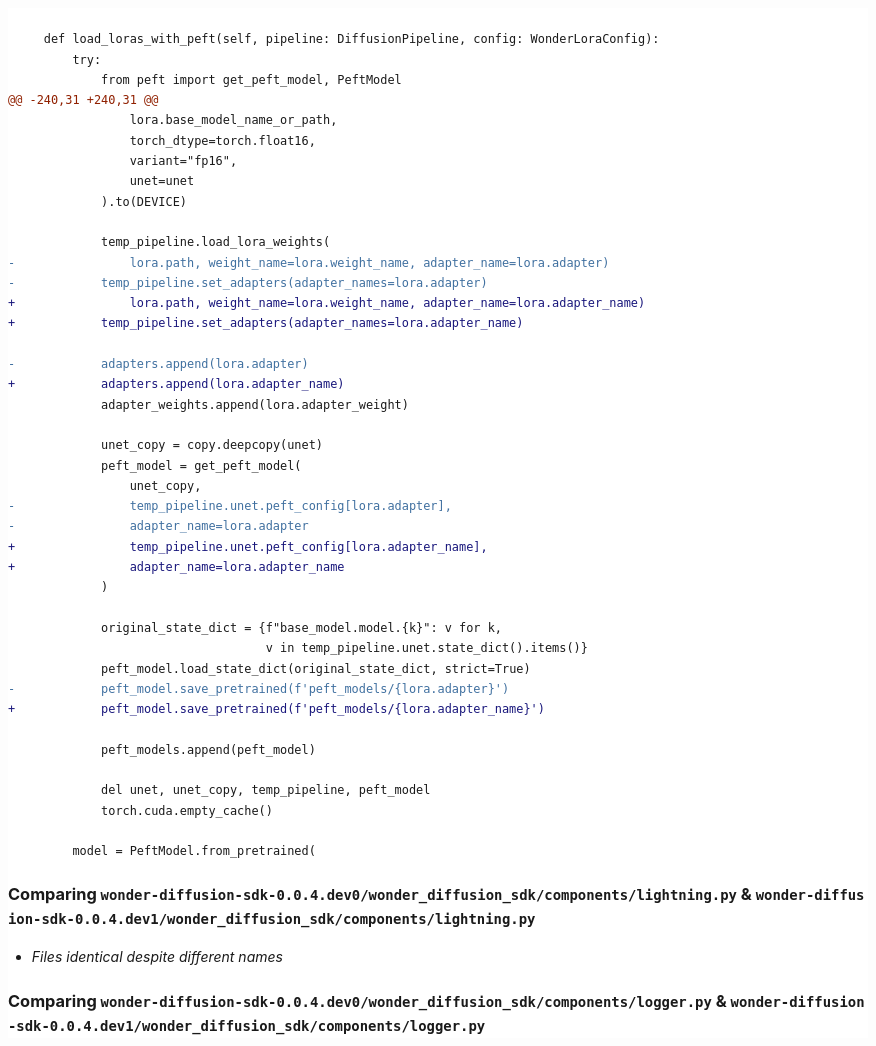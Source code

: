 ```diff
 
     def load_loras_with_peft(self, pipeline: DiffusionPipeline, config: WonderLoraConfig):
         try:
             from peft import get_peft_model, PeftModel
@@ -240,31 +240,31 @@
                 lora.base_model_name_or_path,
                 torch_dtype=torch.float16,
                 variant="fp16",
                 unet=unet
             ).to(DEVICE)
 
             temp_pipeline.load_lora_weights(
-                lora.path, weight_name=lora.weight_name, adapter_name=lora.adapter)
-            temp_pipeline.set_adapters(adapter_names=lora.adapter)
+                lora.path, weight_name=lora.weight_name, adapter_name=lora.adapter_name)
+            temp_pipeline.set_adapters(adapter_names=lora.adapter_name)
 
-            adapters.append(lora.adapter)
+            adapters.append(lora.adapter_name)
             adapter_weights.append(lora.adapter_weight)
 
             unet_copy = copy.deepcopy(unet)
             peft_model = get_peft_model(
                 unet_copy,
-                temp_pipeline.unet.peft_config[lora.adapter],
-                adapter_name=lora.adapter
+                temp_pipeline.unet.peft_config[lora.adapter_name],
+                adapter_name=lora.adapter_name
             )
 
             original_state_dict = {f"base_model.model.{k}": v for k,
                                    v in temp_pipeline.unet.state_dict().items()}
             peft_model.load_state_dict(original_state_dict, strict=True)
-            peft_model.save_pretrained(f'peft_models/{lora.adapter}')
+            peft_model.save_pretrained(f'peft_models/{lora.adapter_name}')
 
             peft_models.append(peft_model)
 
             del unet, unet_copy, temp_pipeline, peft_model
             torch.cuda.empty_cache()
 
         model = PeftModel.from_pretrained(
```

### Comparing `wonder-diffusion-sdk-0.0.4.dev0/wonder_diffusion_sdk/components/lightning.py` & `wonder-diffusion-sdk-0.0.4.dev1/wonder_diffusion_sdk/components/lightning.py`

 * *Files identical despite different names*

### Comparing `wonder-diffusion-sdk-0.0.4.dev0/wonder_diffusion_sdk/components/logger.py` & `wonder-diffusion-sdk-0.0.4.dev1/wonder_diffusion_sdk/components/logger.py`
